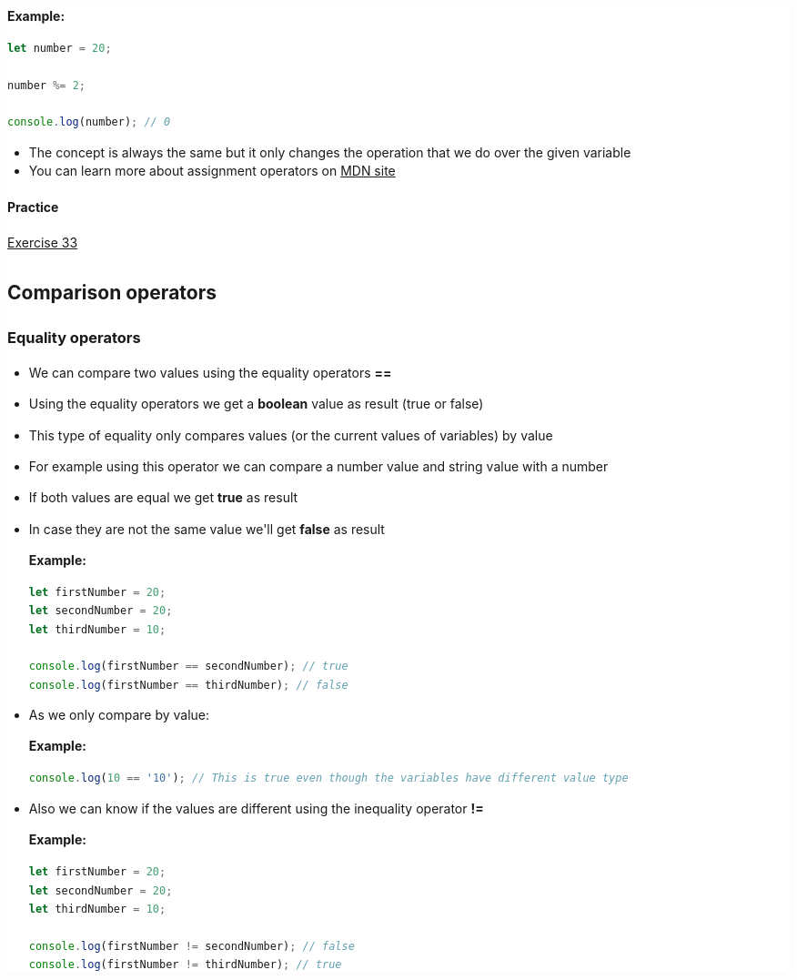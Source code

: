   **Example:**
  ```js
  let number = 20;

  number %= 2;

  console.log(number); // 0
  ```

* The concept is always the same but it only changes the operation that we do over the given variable
* You can learn more about assignment operators on [MDN site](https://developer.mozilla.org/en-US/docs/Web/JavaScript/Reference/Operators/Assignment_Operators)

#### Practice
[Exercise 33](./exercises/js/ex_33.md)

## Comparison operators

### Equality operators
* We can compare two values using the equality operators **==**
* Using the equality operators we get a **boolean** value as result (true or false)
* This type of equality only compares values (or the current values of variables) by value
* For example using this operator we can compare a number value and string value with a number
* If both values are equal we get **true** as result
* In case they are not the same value we'll get **false** as result

  **Example:**
  ```js
  let firstNumber = 20;
  let secondNumber = 20;
  let thirdNumber = 10;

  console.log(firstNumber == secondNumber); // true
  console.log(firstNumber == thirdNumber); // false
  ```

* As we only compare by value:

  **Example:**
  ```js
  console.log(10 == '10'); // This is true even though the variables have different value type
  ```

* Also we can know if the values are different using the inequality operator **!=**

  **Example:**
  ```js
  let firstNumber = 20;
  let secondNumber = 20;
  let thirdNumber = 10;

  console.log(firstNumber != secondNumber); // false
  console.log(firstNumber != thirdNumber); // true
  ```
